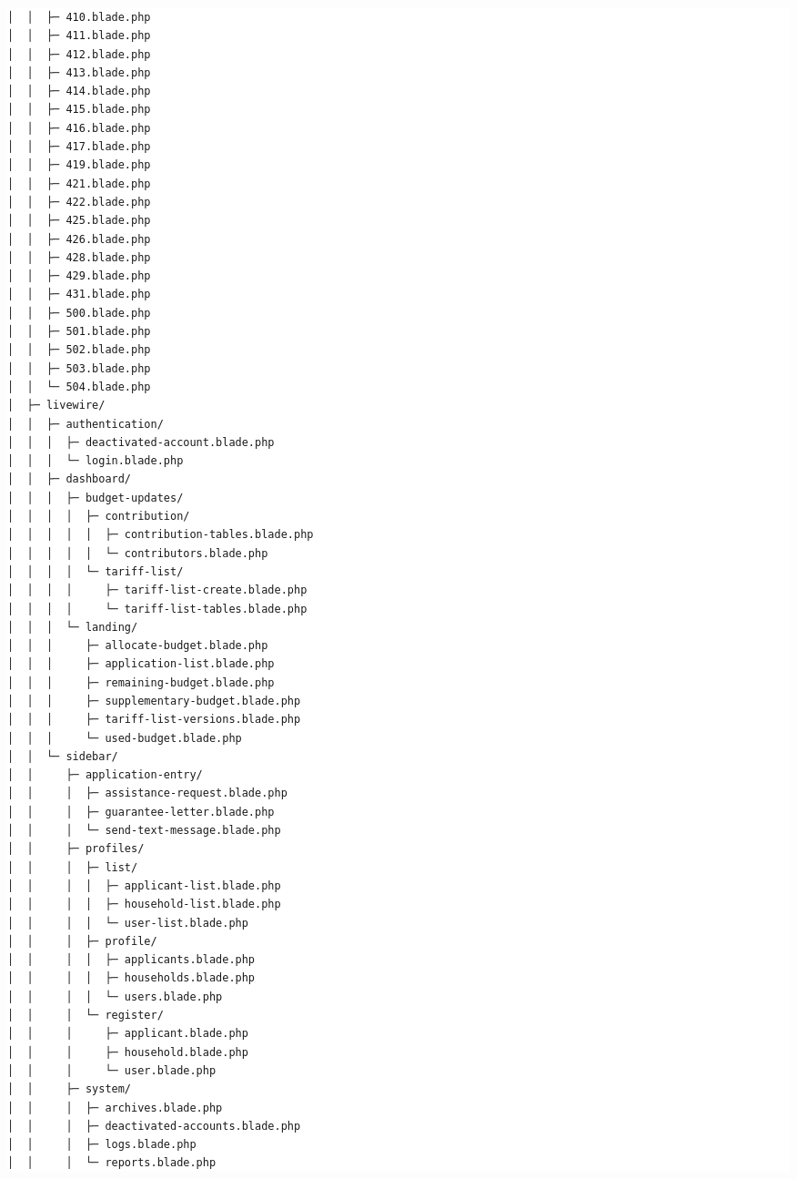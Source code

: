 ```text
│  │  ├─ 410.blade.php
│  │  ├─ 411.blade.php
│  │  ├─ 412.blade.php
│  │  ├─ 413.blade.php
│  │  ├─ 414.blade.php
│  │  ├─ 415.blade.php
│  │  ├─ 416.blade.php
│  │  ├─ 417.blade.php
│  │  ├─ 419.blade.php
│  │  ├─ 421.blade.php
│  │  ├─ 422.blade.php
│  │  ├─ 425.blade.php
│  │  ├─ 426.blade.php
│  │  ├─ 428.blade.php
│  │  ├─ 429.blade.php
│  │  ├─ 431.blade.php
│  │  ├─ 500.blade.php
│  │  ├─ 501.blade.php
│  │  ├─ 502.blade.php
│  │  ├─ 503.blade.php
│  │  └─ 504.blade.php
│  ├─ livewire/
│  │  ├─ authentication/
│  │  │  ├─ deactivated-account.blade.php
│  │  │  └─ login.blade.php
│  │  ├─ dashboard/
│  │  │  ├─ budget-updates/
│  │  │  │  ├─ contribution/
│  │  │  │  │  ├─ contribution-tables.blade.php
│  │  │  │  │  └─ contributors.blade.php
│  │  │  │  └─ tariff-list/
│  │  │  │     ├─ tariff-list-create.blade.php
│  │  │  │     └─ tariff-list-tables.blade.php
│  │  │  └─ landing/
│  │  │     ├─ allocate-budget.blade.php
│  │  │     ├─ application-list.blade.php
│  │  │     ├─ remaining-budget.blade.php
│  │  │     ├─ supplementary-budget.blade.php
│  │  │     ├─ tariff-list-versions.blade.php
│  │  │     └─ used-budget.blade.php
│  │  └─ sidebar/
│  │     ├─ application-entry/
│  │     │  ├─ assistance-request.blade.php
│  │     │  ├─ guarantee-letter.blade.php
│  │     │  └─ send-text-message.blade.php
│  │     ├─ profiles/
│  │     │  ├─ list/
│  │     │  │  ├─ applicant-list.blade.php
│  │     │  │  ├─ household-list.blade.php
│  │     │  │  └─ user-list.blade.php
│  │     │  ├─ profile/
│  │     │  │  ├─ applicants.blade.php
│  │     │  │  ├─ households.blade.php
│  │     │  │  └─ users.blade.php
│  │     │  └─ register/
│  │     │     ├─ applicant.blade.php
│  │     │     ├─ household.blade.php
│  │     │     └─ user.blade.php
│  │     ├─ system/
│  │     │  ├─ archives.blade.php
│  │     │  ├─ deactivated-accounts.blade.php
│  │     │  ├─ logs.blade.php
│  │     │  └─ reports.blade.php
```